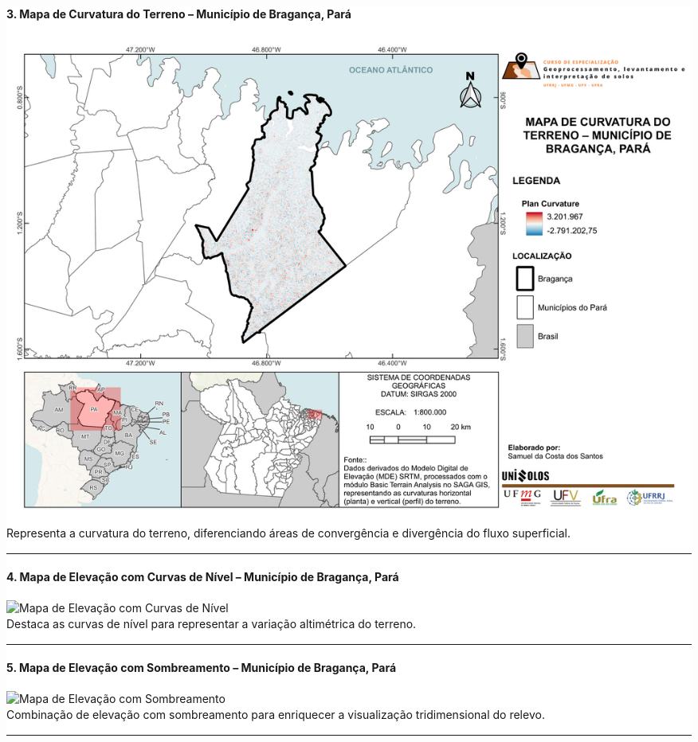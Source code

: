 
#### 3. Mapa de Curvatura do Terreno – Município de Bragança, Pará  
![Mapa de Curvatura do Terreno](terrain_analysis/Mapa%20de%20Curvatura%20do%20Terreno%20–%20Município%20de%20Bragança,%20Pará.png)  
Representa a curvatura do terreno, diferenciando áreas de convergência e divergência do fluxo superficial.

---

#### 4. Mapa de Elevação com Curvas de Nível – Município de Bragança, Pará  
![Mapa de Elevação com Curvas de Nível](terrain_analysis/Mapa%20de%20Elevação%20com%20Curvas%20de%20Nível%20–%20Município%20de%20Bragança,%20Pará.png)  
Destaca as curvas de nível para representar a variação altimétrica do terreno.

---

#### 5. Mapa de Elevação com Sombreamento – Município de Bragança, Pará  
![Mapa de Elevação com Sombreamento](terrain_analysis/Mapa%20de%20Elevação%20com%20Sombreamento%20–%20Município%20de%20Bragança,%20Pará.png)  
Combinação de elevação com sombreamento para enriquecer a visualização tridimensional do relevo.

---